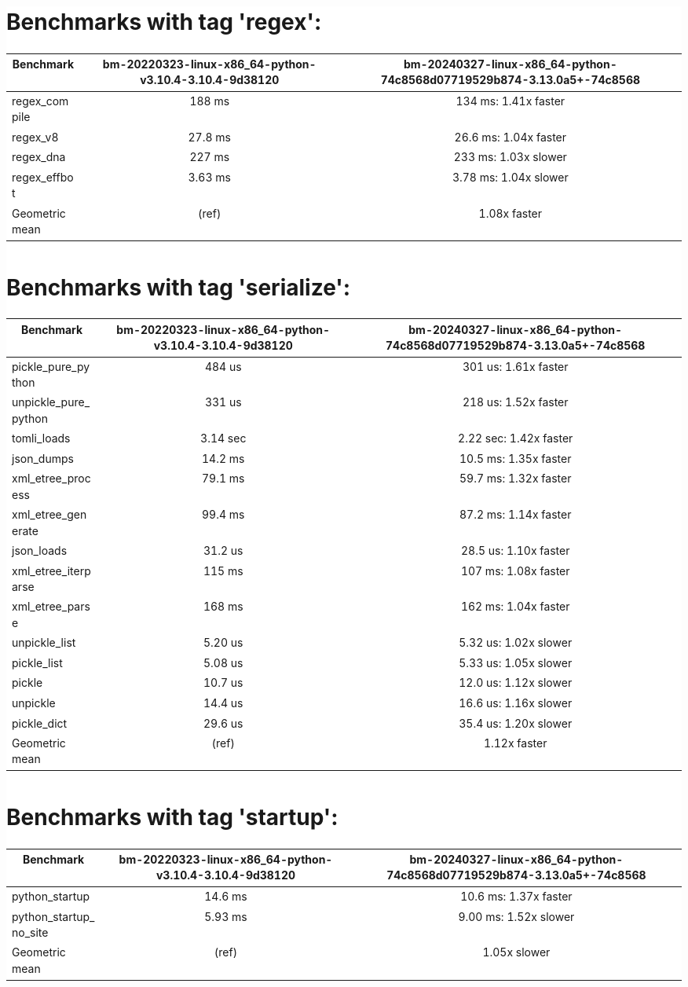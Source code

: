 Benchmarks with tag 'regex':
============================

| Benchmark      | bm-20220323-linux-x86_64-python-v3.10.4-3.10.4-9d38120 | bm-20240327-linux-x86_64-python-74c8568d07719529b874-3.13.0a5+-74c8568 |
|----------------|:------------------------------------------------------:|:----------------------------------------------------------------------:|
| regex_compile  | 188 ms                                                 | 134 ms: 1.41x faster                                                   |
| regex_v8       | 27.8 ms                                                | 26.6 ms: 1.04x faster                                                  |
| regex_dna      | 227 ms                                                 | 233 ms: 1.03x slower                                                   |
| regex_effbot   | 3.63 ms                                                | 3.78 ms: 1.04x slower                                                  |
| Geometric mean | (ref)                                                  | 1.08x faster                                                           |

Benchmarks with tag 'serialize':
================================

| Benchmark            | bm-20220323-linux-x86_64-python-v3.10.4-3.10.4-9d38120 | bm-20240327-linux-x86_64-python-74c8568d07719529b874-3.13.0a5+-74c8568 |
|----------------------|:------------------------------------------------------:|:----------------------------------------------------------------------:|
| pickle_pure_python   | 484 us                                                 | 301 us: 1.61x faster                                                   |
| unpickle_pure_python | 331 us                                                 | 218 us: 1.52x faster                                                   |
| tomli_loads          | 3.14 sec                                               | 2.22 sec: 1.42x faster                                                 |
| json_dumps           | 14.2 ms                                                | 10.5 ms: 1.35x faster                                                  |
| xml_etree_process    | 79.1 ms                                                | 59.7 ms: 1.32x faster                                                  |
| xml_etree_generate   | 99.4 ms                                                | 87.2 ms: 1.14x faster                                                  |
| json_loads           | 31.2 us                                                | 28.5 us: 1.10x faster                                                  |
| xml_etree_iterparse  | 115 ms                                                 | 107 ms: 1.08x faster                                                   |
| xml_etree_parse      | 168 ms                                                 | 162 ms: 1.04x faster                                                   |
| unpickle_list        | 5.20 us                                                | 5.32 us: 1.02x slower                                                  |
| pickle_list          | 5.08 us                                                | 5.33 us: 1.05x slower                                                  |
| pickle               | 10.7 us                                                | 12.0 us: 1.12x slower                                                  |
| unpickle             | 14.4 us                                                | 16.6 us: 1.16x slower                                                  |
| pickle_dict          | 29.6 us                                                | 35.4 us: 1.20x slower                                                  |
| Geometric mean       | (ref)                                                  | 1.12x faster                                                           |

Benchmarks with tag 'startup':
==============================

| Benchmark              | bm-20220323-linux-x86_64-python-v3.10.4-3.10.4-9d38120 | bm-20240327-linux-x86_64-python-74c8568d07719529b874-3.13.0a5+-74c8568 |
|------------------------|:------------------------------------------------------:|:----------------------------------------------------------------------:|
| python_startup         | 14.6 ms                                                | 10.6 ms: 1.37x faster                                                  |
| python_startup_no_site | 5.93 ms                                                | 9.00 ms: 1.52x slower                                                  |
| Geometric mean         | (ref)                                                  | 1.05x slower                                                           |
